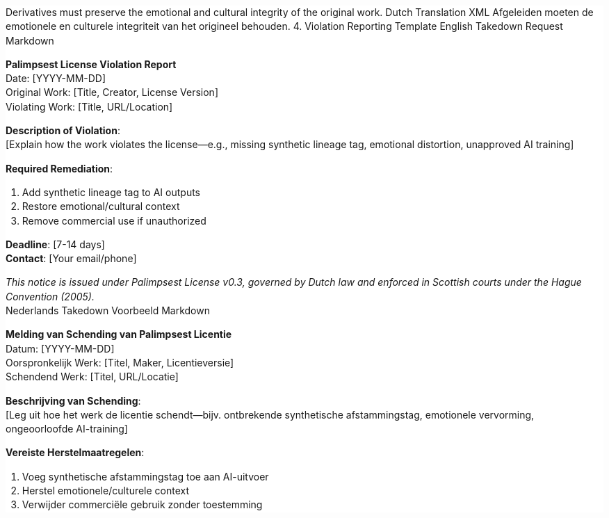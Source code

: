 <synthetic-lineage>  
  <source title="YOUR_WORK_TITLE" creator="YOUR_NAME" license="Palimpsest-v0.3" />  
  <model name="AI_SYSTEM_NAME" version="X.X" />  
  <license-terms>  
    Derivatives must preserve the emotional and cultural integrity of the original work.  
  </license-terms>  
</synthetic-lineage>  
Dutch Translation
XML

<synthetische-afstamming>  
  <bron titel="JE_WERK_TITEL" maker="JE_NAAM" licentie="Palimpsest-v0.3" />  
  <model naam="AI_SYSTEEM_NAAM" versie="X.X" />  
  <licentievoorwaarden>  
    Afgeleiden moeten de emotionele en culturele integriteit van het origineel behouden.  
  </licentievoorwaarden>  
</synthetische-afstamming>  
4. Violation Reporting Template
English Takedown Request
Markdown

**Palimpsest License Violation Report**  
Date: [YYYY-MM-DD]  
Original Work: [Title, Creator, License Version]  
Violating Work: [Title, URL/Location]  

**Description of Violation**:  
[Explain how the work violates the license—e.g., missing synthetic lineage tag, emotional distortion, unapproved AI training]  

**Required Remediation**:  
1. Add synthetic lineage tag to AI outputs  
2. Restore emotional/cultural context  
3. Remove commercial use if unauthorized  

**Deadline**: [7-14 days]  
**Contact**: [Your email/phone]  

*This notice is issued under Palimpsest License v0.3, governed by Dutch law and enforced in Scottish courts under the Hague Convention (2005).*  
Nederlands Takedown Voorbeeld
Markdown

**Melding van Schending van Palimpsest Licentie**  
Datum: [YYYY-MM-DD]  
Oorspronkelijk Werk: [Titel, Maker, Licentieversie]  
Schendend Werk: [Titel, URL/Locatie]  

**Beschrijving van Schending**:  
[Leg uit hoe het werk de licentie schendt—bijv. ontbrekende synthetische afstammingstag, emotionele vervorming, ongeoorloofde AI-training]  

**Vereiste Herstelmaatregelen**:  
1. Voeg synthetische afstammingstag toe aan AI-uitvoer  
2. Herstel emotionele/culturele context  
3. Verwijder commerciële gebruik zonder toestemming  

